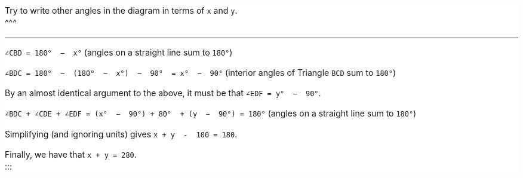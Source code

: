 Try to write other angles in the diagram in terms of `x` and `y`.  
^^^

--- 
`∠CBD = 180°  −  x°` (angles on a straight line sum to `180°`)  

`∠BDC = 180°  −  (180°  −  x°)  −  90°  = x°  −  90°` (interior angles of Triangle `BCD` sum to `180°`)  

By an almost identical argument to the above, it must be that `∠EDF = y°  −  90°`.  

`∠BDC + ∠CDE + ∠EDF = (x°  −  90°) + 80°  + (y  −  90°) = 180°` (angles on a straight line sum to `180°`)  

Simplifying (and ignoring units) gives  `x + y  -  100 = 180`.  

Finally, we have that  `x + y = 280`.    
:::